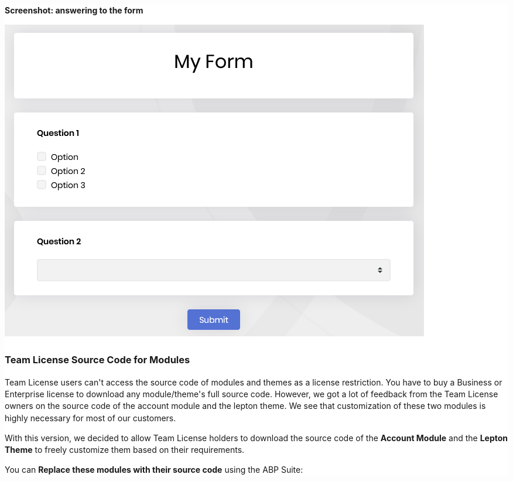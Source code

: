 **Screenshot: answering to the form**

![forms-answer.png](a40402b854fdd27d446539fb9f7bbc1d.png)

### Team License Source Code for Modules

Team License users can't access the source code of modules and themes as a license restriction. You have to buy a Business or Enterprise license to download any module/theme's full source code. However, we got a lot of feedback from the Team License owners on the source code of the account module and the lepton theme. We see that customization of these two modules is highly necessary for most of our customers.

With this version, we decided to allow Team License holders to download the source code of the **Account Module** and the **Lepton Theme** to freely customize them based on their requirements.

You can **Replace these modules with their source code** using the ABP Suite:
